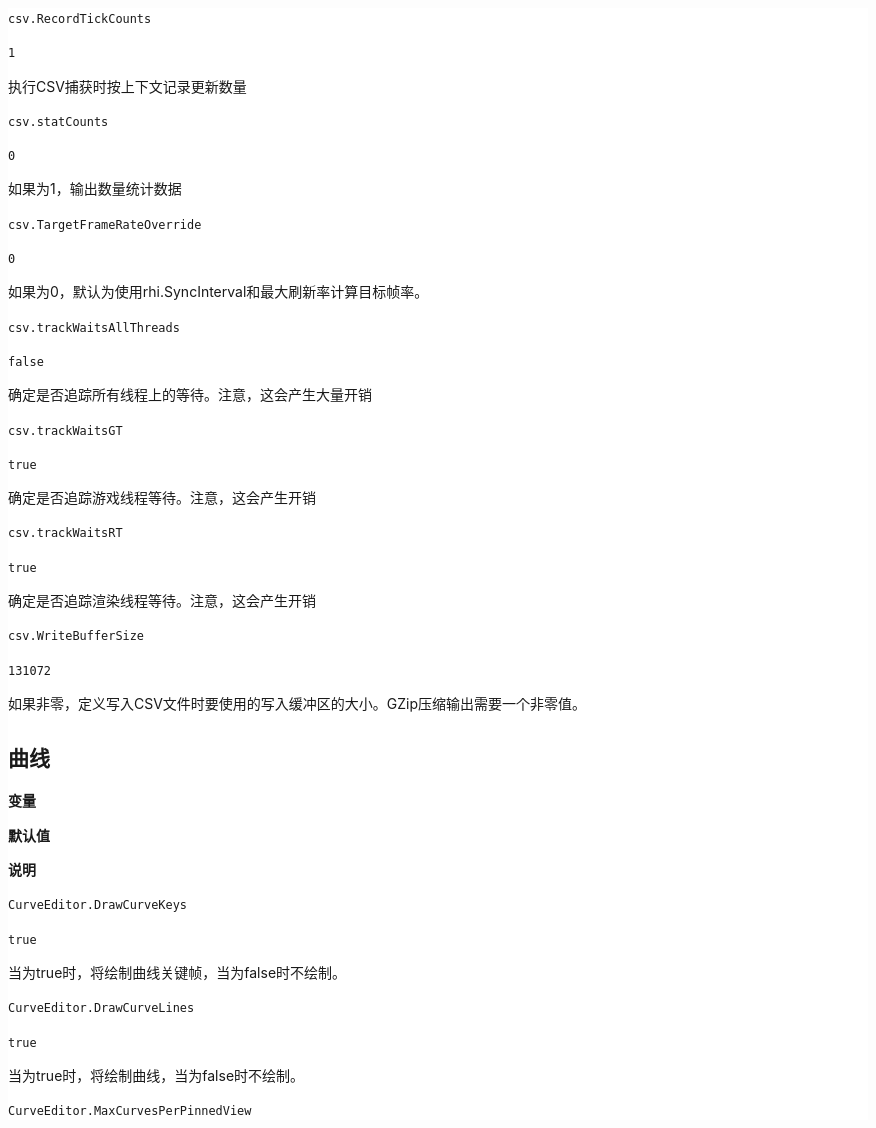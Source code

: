 `csv.RecordTickCounts`

`1`

执行CSV捕获时按上下文记录更新数量

`csv.statCounts`

`0`

如果为1，输出数量统计数据

`csv.TargetFrameRateOverride`

`0`

如果为0，默认为使用rhi.SyncInterval和最大刷新率计算目标帧率。

`csv.trackWaitsAllThreads`

`false`

确定是否追踪所有线程上的等待。注意，这会产生大量开销

`csv.trackWaitsGT`

`true`

确定是否追踪游戏线程等待。注意，这会产生开销

`csv.trackWaitsRT`

`true`

确定是否追踪渲染线程等待。注意，这会产生开销

`csv.WriteBufferSize`

`131072`

如果非零，定义写入CSV文件时要使用的写入缓冲区的大小。GZip压缩输出需要一个非零值。

## 曲线

**变量**

**默认值**

**说明**

`CurveEditor.DrawCurveKeys`

`true`

当为true时，将绘制曲线关键帧，当为false时不绘制。

`CurveEditor.DrawCurveLines`

`true`

当为true时，将绘制曲线，当为false时不绘制。

`CurveEditor.MaxCurvesPerPinnedView`

